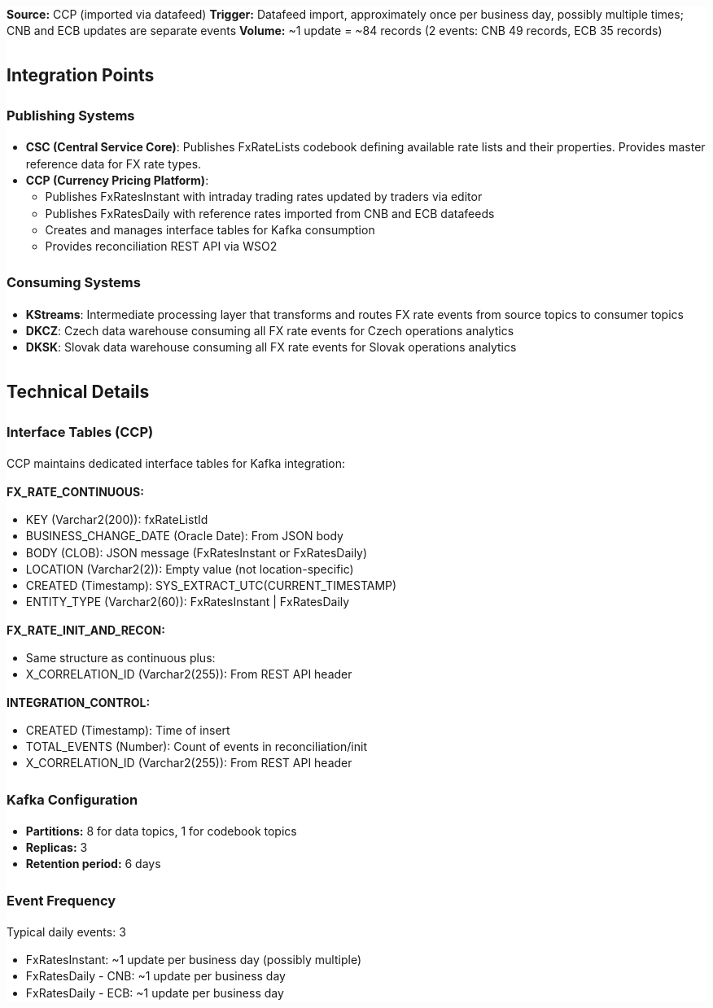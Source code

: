 **Source:** CCP (imported via datafeed)
**Trigger:** Datafeed import, approximately once per business day, possibly multiple times; CNB and ECB updates are separate events
**Volume:** ~1 update = ~84 records (2 events: CNB 49 records, ECB 35 records)

## Integration Points

### Publishing Systems
- **CSC (Central Service Core)**: Publishes FxRateLists codebook defining available rate lists and their properties. Provides master reference data for FX rate types.
- **CCP (Currency Pricing Platform)**:
  - Publishes FxRatesInstant with intraday trading rates updated by traders via editor
  - Publishes FxRatesDaily with reference rates imported from CNB and ECB datafeeds
  - Creates and manages interface tables for Kafka consumption
  - Provides reconciliation REST API via WSO2

### Consuming Systems
- **KStreams**: Intermediate processing layer that transforms and routes FX rate events from source topics to consumer topics
- **DKCZ**: Czech data warehouse consuming all FX rate events for Czech operations analytics
- **DKSK**: Slovak data warehouse consuming all FX rate events for Slovak operations analytics

## Technical Details

### Interface Tables (CCP)
CCP maintains dedicated interface tables for Kafka integration:

**FX_RATE_CONTINUOUS:**
- KEY (Varchar2(200)): fxRateListId
- BUSINESS_CHANGE_DATE (Oracle Date): From JSON body
- BODY (CLOB): JSON message (FxRatesInstant or FxRatesDaily)
- LOCATION (Varchar2(2)): Empty value (not location-specific)
- CREATED (Timestamp): SYS_EXTRACT_UTC(CURRENT_TIMESTAMP)
- ENTITY_TYPE (Varchar2(60)): FxRatesInstant | FxRatesDaily

**FX_RATE_INIT_AND_RECON:**
- Same structure as continuous plus:
- X_CORRELATION_ID (Varchar2(255)): From REST API header

**INTEGRATION_CONTROL:**
- CREATED (Timestamp): Time of insert
- TOTAL_EVENTS (Number): Count of events in reconciliation/init
- X_CORRELATION_ID (Varchar2(255)): From REST API header

### Kafka Configuration
- **Partitions:** 8 for data topics, 1 for codebook topics
- **Replicas:** 3
- **Retention period:** 6 days

### Event Frequency
Typical daily events: 3
- FxRatesInstant: ~1 update per business day (possibly multiple)
- FxRatesDaily - CNB: ~1 update per business day
- FxRatesDaily - ECB: ~1 update per business day
